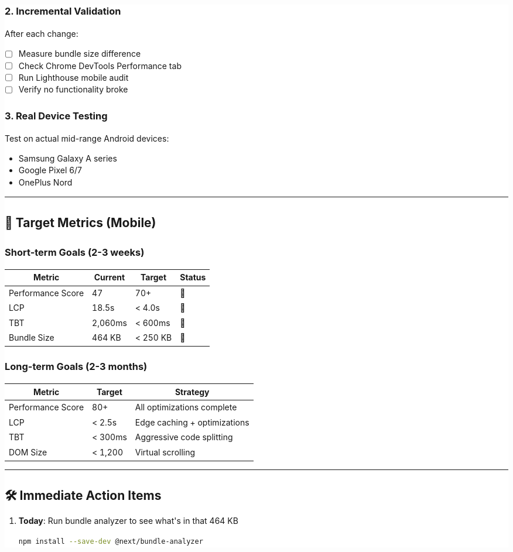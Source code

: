 ### 2. Incremental Validation

After each change:

- [ ] Measure bundle size difference
- [ ] Check Chrome DevTools Performance tab
- [ ] Run Lighthouse mobile audit
- [ ] Verify no functionality broke

### 3. Real Device Testing

Test on actual mid-range Android devices:

- Samsung Galaxy A series
- Google Pixel 6/7
- OnePlus Nord

---

## 🎯 Target Metrics (Mobile)

### Short-term Goals (2-3 weeks)

| Metric            | Current | Target   | Status |
| ----------------- | ------- | -------- | ------ |
| Performance Score | 47      | 70+      | 🎯     |
| LCP               | 18.5s   | < 4.0s   | 🎯     |
| TBT               | 2,060ms | < 600ms  | 🎯     |
| Bundle Size       | 464 KB  | < 250 KB | 🎯     |

### Long-term Goals (2-3 months)

| Metric            | Target  | Strategy                     |
| ----------------- | ------- | ---------------------------- |
| Performance Score | 80+     | All optimizations complete   |
| LCP               | < 2.5s  | Edge caching + optimizations |
| TBT               | < 300ms | Aggressive code splitting    |
| DOM Size          | < 1,200 | Virtual scrolling            |

---

## 🛠️ Immediate Action Items

1. **Today**: Run bundle analyzer to see what's in that 464 KB

   ```bash
   npm install --save-dev @next/bundle-analyzer
   ```
